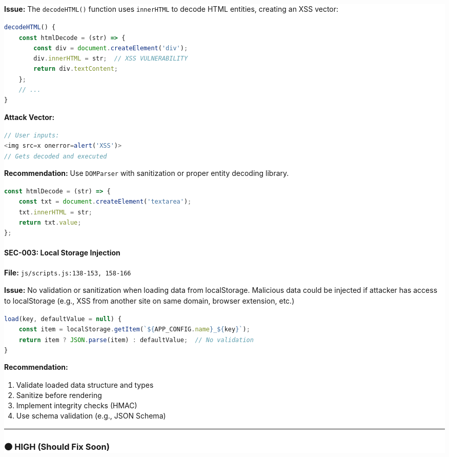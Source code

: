 **Issue:**
The `decodeHTML()` function uses `innerHTML` to decode HTML entities, creating an XSS vector:

```javascript
decodeHTML() {
    const htmlDecode = (str) => {
        const div = document.createElement('div');
        div.innerHTML = str;  // XSS VULNERABILITY
        return div.textContent;
    };
    // ...
}
```

**Attack Vector:**
```javascript
// User inputs:
<img src=x onerror=alert('XSS')>
// Gets decoded and executed
```

**Recommendation:**
Use `DOMParser` with sanitization or proper entity decoding library.

```javascript
const htmlDecode = (str) => {
    const txt = document.createElement('textarea');
    txt.innerHTML = str;
    return txt.value;
};
```

#### SEC-003: Local Storage Injection
**File:** `js/scripts.js:138-153, 158-166`

**Issue:**
No validation or sanitization when loading data from localStorage. Malicious data could be injected if attacker has access to localStorage (e.g., XSS from another site on same domain, browser extension, etc.)

```javascript
load(key, defaultValue = null) {
    const item = localStorage.getItem(`${APP_CONFIG.name}_${key}`);
    return item ? JSON.parse(item) : defaultValue;  // No validation
}
```

**Recommendation:**
1. Validate loaded data structure and types
2. Sanitize before rendering
3. Implement integrity checks (HMAC)
4. Use schema validation (e.g., JSON Schema)

---

### 🟠 HIGH (Should Fix Soon)

